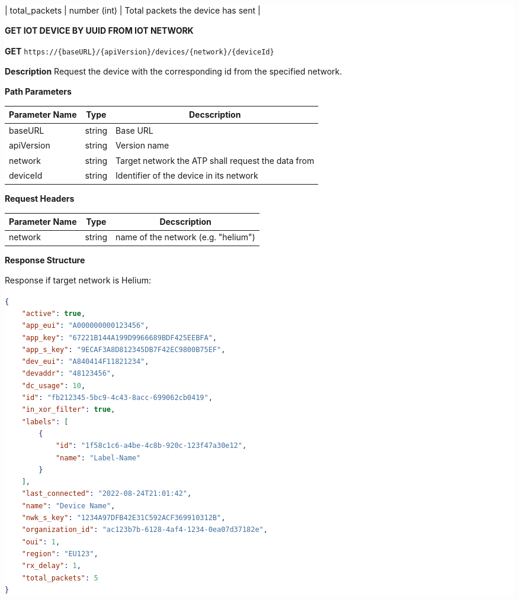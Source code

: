 | total\_packets     | number (int)      | Total packets the device has sent |

**GET IOT DEVICE BY UUID FROM IOT NETWORK**

**GET** ``https://{baseURL}/{apiVersion}/devices/{network}/{deviceId}``

**Description**
Request the device with the corresponding id from the specified network.

**Path Parameters**

| **Parameter Name** | **Type** | **Decscription**                                                                             |
|----------------------|------------|-----------------------------------------------------------------------------------------------|
| baseURL             | string    | Base URL                                                                                     |
| apiVersion          | string    | Version name                                                                                 |
| network             | string    | Target network the ATP shall request the data from      |
| deviceId            | string    | Identifier of the device in its network                                                      |

**Request Headers**

| **Parameter Name**  | **Type**  | **Decscription**                                |
|----------------------|------------|--------------------------------------------------|
| network             | string    | name of the network (e.g. "helium")             |

**Response Structure**

Response if target network is Helium:

```json
{
    "active": true,
    "app_eui": "A000000000123456",
    "app_key": "67221B144A199D9966689BDF425EEBFA",
    "app_s_key": "9ECAF3A8D812345DB7F42EC9800B75EF",
    "dev_eui": "A840414F11821234",
    "devaddr": "48123456",
    "dc_usage": 10,
    "id": "fb212345-5bc9-4c43-8acc-699062cb0419",
    "in_xor_filter": true,
    "labels": [
        {
            "id": "1f58c1c6-a4be-4c8b-920c-123f47a30e12",
            "name": "Label-Name"
        }
    ],
    "last_connected": "2022-08-24T21:01:42",
    "name": "Device Name",
    "nwk_s_key": "1234A97DFB42E31C592ACF369910312B",
    "organization_id": "ac123b7b-6128-4af4-1234-0ea07d37182e",
    "oui": 1,
    "region": "EU123",
    "rx_delay": 1,
    "total_packets": 5
}
```
